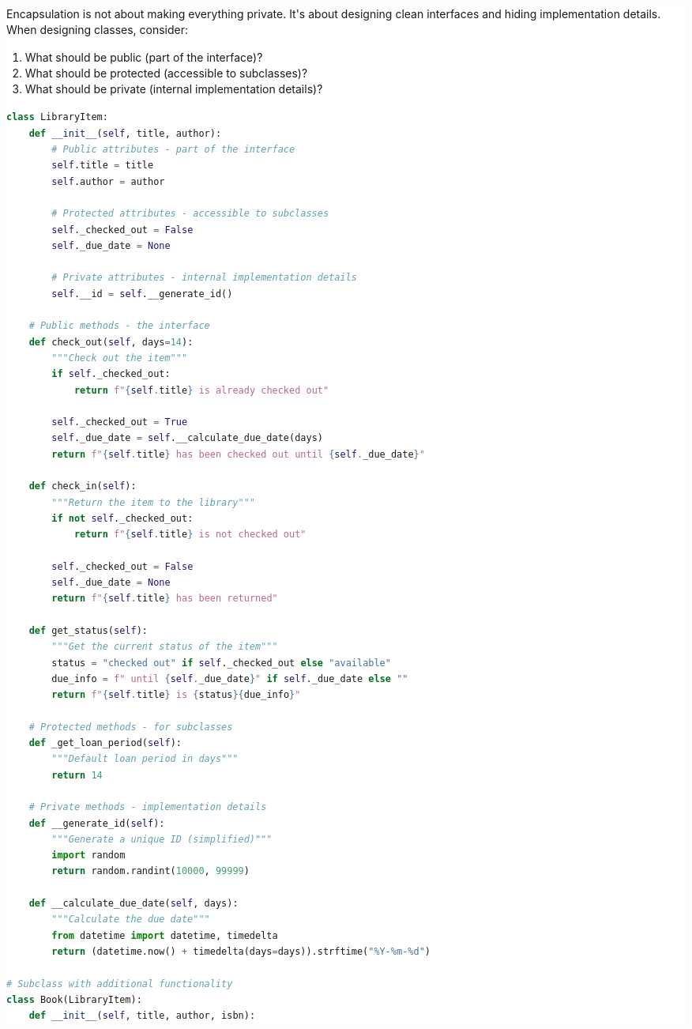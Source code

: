 Encapsulation is not about making everything private. It's about designing clean interfaces and hiding implementation details. When designing classes, consider:

1. What should be public (part of the interface)?
2. What should be protected (accessible to subclasses)?
3. What should be private (internal implementation details)?

```python
class LibraryItem:
    def __init__(self, title, author):
        # Public attributes - part of the interface
        self.title = title
        self.author = author
        
        # Protected attributes - accessible to subclasses
        self._checked_out = False
        self._due_date = None
        
        # Private attributes - internal implementation details
        self.__id = self.__generate_id()
    
    # Public methods - the interface
    def check_out(self, days=14):
        """Check out the item"""
        if self._checked_out:
            return f"{self.title} is already checked out"
        
        self._checked_out = True
        self._due_date = self.__calculate_due_date(days)
        return f"{self.title} has been checked out until {self._due_date}"
    
    def check_in(self):
        """Return the item to the library"""
        if not self._checked_out:
            return f"{self.title} is not checked out"
        
        self._checked_out = False
        self._due_date = None
        return f"{self.title} has been returned"
    
    def get_status(self):
        """Get the current status of the item"""
        status = "checked out" if self._checked_out else "available"
        due_info = f" until {self._due_date}" if self._due_date else ""
        return f"{self.title} is {status}{due_info}"
    
    # Protected methods - for subclasses
    def _get_loan_period(self):
        """Default loan period in days"""
        return 14
    
    # Private methods - implementation details
    def __generate_id(self):
        """Generate a unique ID (simplified)"""
        import random
        return random.randint(10000, 99999)
    
    def __calculate_due_date(self, days):
        """Calculate the due date"""
        from datetime import datetime, timedelta
        return (datetime.now() + timedelta(days=days)).strftime("%Y-%m-%d")

# Subclass with additional functionality
class Book(LibraryItem):
    def __init__(self, title, author, isbn):
```